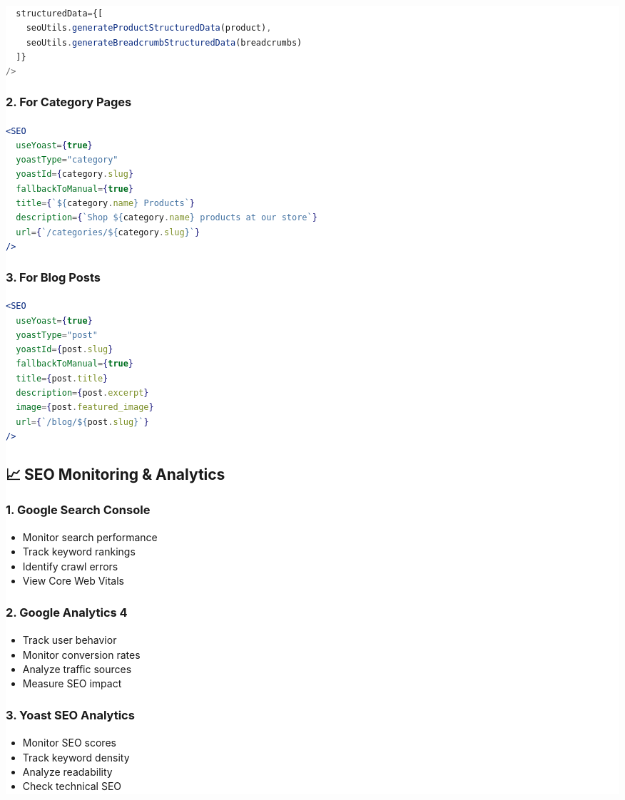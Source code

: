 ```jsx
  structuredData={[
    seoUtils.generateProductStructuredData(product),
    seoUtils.generateBreadcrumbStructuredData(breadcrumbs)
  ]}
/>
```

### **2. For Category Pages**
```jsx
<SEO 
  useYoast={true}
  yoastType="category"
  yoastId={category.slug}
  fallbackToManual={true}
  title={`${category.name} Products`}
  description={`Shop ${category.name} products at our store`}
  url={`/categories/${category.slug}`}
/>
```

### **3. For Blog Posts**
```jsx
<SEO 
  useYoast={true}
  yoastType="post"
  yoastId={post.slug}
  fallbackToManual={true}
  title={post.title}
  description={post.excerpt}
  image={post.featured_image}
  url={`/blog/${post.slug}`}
/>
```

## 📈 **SEO Monitoring & Analytics**

### **1. Google Search Console**
- Monitor search performance
- Track keyword rankings
- Identify crawl errors
- View Core Web Vitals

### **2. Google Analytics 4**
- Track user behavior
- Monitor conversion rates
- Analyze traffic sources
- Measure SEO impact

### **3. Yoast SEO Analytics**
- Monitor SEO scores
- Track keyword density
- Analyze readability
- Check technical SEO
